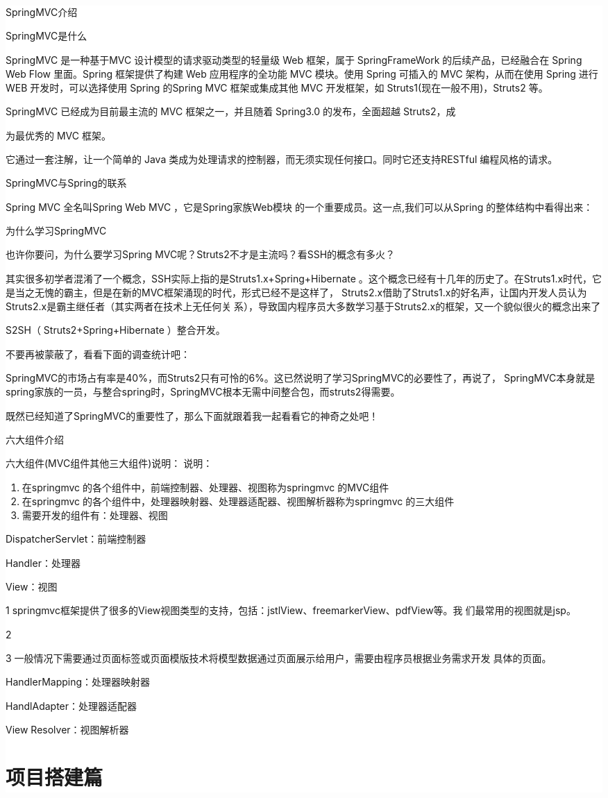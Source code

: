 SpringMVC介绍

SpringMVC是什么

SpringMVC 是一种基于MVC 设计模型的请求驱动类型的轻量级 Web 框架，属于 SpringFrameWork 的后续产品，已经融合在 Spring Web Flow 里面。Spring 框架提供了构建 Web 应用程序的全功能 MVC 模块。使用 Spring 可插入的 MVC 架构，从而在使用 Spring 进行 WEB 开发时，可以选择使用 Spring 的Spring MVC 框架或集成其他 MVC 开发框架，如 Struts1(现在一般不用)，Struts2 等。

SpringMVC 已经成为目前最主流的 MVC 框架之一，并且随着 Spring3.0 的发布，全面超越 Struts2，成

为最优秀的 MVC 框架。

它通过一套注解，让一个简单的 Java 类成为处理请求的控制器，而无须实现任何接口。同时它还支持RESTful 编程风格的请求。

SpringMVC与Spring的联系

Spring MVC 全名叫Spring Web MVC ，它是Spring家族Web模块 的一个重要成员。这一点,我们可以从Spring 的整体结构中看得出来：

为什么学习SpringMVC

也许你要问，为什么要学习Spring MVC呢？Struts2不才是主流吗？看SSH的概念有多火？

其实很多初学者混淆了一个概念，SSH实际上指的是Struts1.x+Spring+Hibernate 。这个概念已经有十几年的历史了。在Struts1.x时代，它是当之无愧的霸主，但是在新的MVC框架涌现的时代，形式已经不是这样了， Struts2.x借助了Struts1.x的好名声，让国内开发人员认为Struts2.x是霸主继任者（其实两者在技术上无任何关 系），导致国内程序员大多数学习基于Struts2.x的框架，又一个貌似很火的概念出来了

S2SH（ Struts2+Spring+Hibernate ）整合开发。

不要再被蒙蔽了，看看下面的调查统计吧：

SpringMVC的市场占有率是40%，而Struts2只有可怜的6%。这已然说明了学习SpringMVC的必要性了，再说了， SpringMVC本身就是spring家族的一员，与整合spring时，SpringMVC根本无需中间整合包，而struts2得需要。

既然已经知道了SpringMVC的重要性了，那么下面就跟着我一起看看它的神奇之处吧！

六大组件介绍

六大组件(MVC组件其他三大组件)说明： 说明：

1. 在springmvc 的各个组件中，前端控制器、处理器、视图称为springmvc 的MVC组件
2. 在springmvc 的各个组件中，处理器映射器、处理器适配器、视图解析器称为springmvc 的三大组件
3. 需要开发的组件有：处理器、视图

DispatcherServlet：前端控制器

Handler：处理器

View：视图

1 springmvc框架提供了很多的View视图类型的支持，包括：jstlView、freemarkerView、pdfView等。我 们最常用的视图就是jsp。

2

3 一般情况下需要通过页面标签或页面模版技术将模型数据通过页面展示给用户，需要由程序员根据业务需求开发 具体的页面。

HandlerMapping：处理器映射器

HandlAdapter：处理器适配器

View Resolver：视图解析器

# 项目搭建篇
